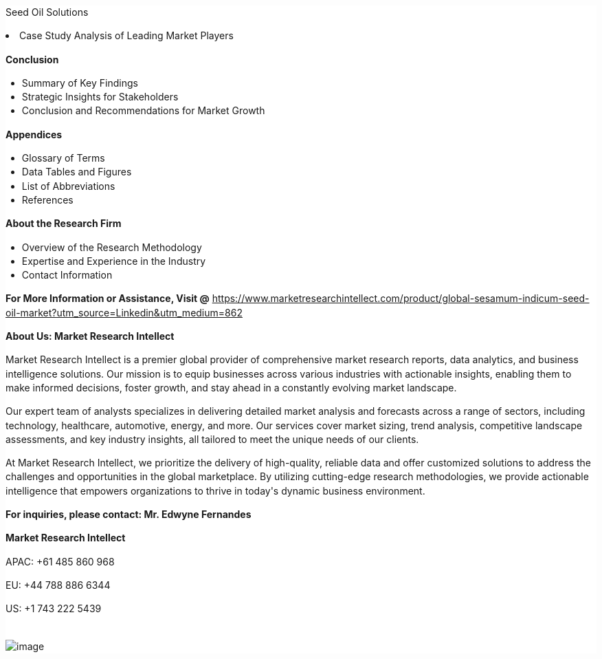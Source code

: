 Seed Oil Solutions</li><li>Case Study Analysis of Leading Market Players</li></ul><p><strong>Conclusion</strong></p><ul><li>Summary of Key Findings</li><li>Strategic Insights for Stakeholders</li><li>Conclusion and Recommendations for Market Growth</li></ul><p><strong>Appendices</strong></p><ul><li>Glossary of Terms</li><li>Data Tables and Figures</li><li>List of Abbreviations</li><li>References</li></ul><p><strong>About the Research Firm</strong></p><ul><li>Overview of the Research Methodology</li><li>Expertise and Experience in the Industry</li><li>Contact Information</li></ul></div><div class="article-main__content" data-test-id="publishing-text-block"><p><span class="font-[700]"><strong>For More Information or Assistance, Visit @</strong>&nbsp;<a href="https://www.marketresearchintellect.com/product/global-sesamum-indicum-seed-oil-market?utm_source=Linkedin&utm_medium=862">https://www.marketresearchintellect.com/product/global-sesamum-indicum-seed-oil-market?utm_source=Linkedin&utm_medium=862</a></span></p><p><strong>About Us: Market Research Intellect</strong></p><p>Market Research Intellect is a premier global provider of comprehensive market research reports, data analytics, and business intelligence solutions. Our mission is to equip businesses across various industries with actionable insights, enabling them to make informed decisions, foster growth, and stay ahead in a constantly evolving market landscape.</p><p>Our expert team of analysts specializes in delivering detailed market analysis and forecasts across a range of sectors, including technology, healthcare, automotive, energy, and more. Our services cover market sizing, trend analysis, competitive landscape assessments, and key industry insights, all tailored to meet the unique needs of our clients.</p><p>At Market Research Intellect, we prioritize the delivery of high-quality, reliable data and offer customized solutions to address the challenges and opportunities in the global marketplace. By utilizing cutting-edge research methodologies, we provide actionable intelligence that empowers organizations to thrive in today's dynamic business environment.</p><p><strong>For inquiries, please contact: Mr. Edwyne Fernandes</strong></p><p><strong>Market Research Intellect</strong></p><p>APAC: +61 485 860 968</p><p>EU: +44 788 886 6344</p><p>US: +1 743 222 5439</p></div><div class="article-main__content" data-test-id="publishing-text-block">&nbsp;</div>
![image](https://github.com/user-attachments/assets/9347c779-865b-4df7-9747-d531af6a6b8b)
